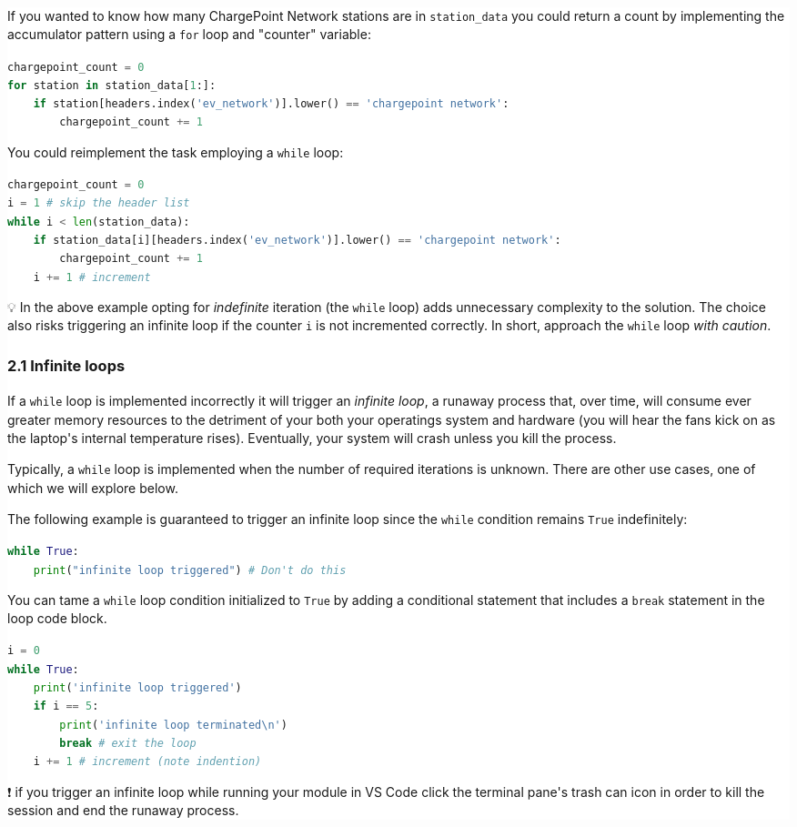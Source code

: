 If you wanted to know how many ChargePoint Network stations are in `station_data` you could
return a count by implementing the accumulator pattern using a `for` loop and "counter" variable:

```python
chargepoint_count = 0
for station in station_data[1:]:
    if station[headers.index('ev_network')].lower() == 'chargepoint network':
        chargepoint_count += 1
```

You could reimplement the task employing a `while` loop:

```python
chargepoint_count = 0
i = 1 # skip the header list
while i < len(station_data):
    if station_data[i][headers.index('ev_network')].lower() == 'chargepoint network':
        chargepoint_count += 1
    i += 1 # increment
```

:bulb: In the above example opting for _indefinite_ iteration (the `while` loop) adds unnecessary
complexity to the solution. The choice also risks triggering an infinite loop if the counter `i` is
not incremented correctly. In short, approach the `while` loop _with caution_.

### 2.1 Infinite loops

If a `while` loop is implemented incorrectly it will trigger an _infinite loop_, a runaway process
that, over time, will consume ever greater memory resources to the detriment of your both your
operatings system and hardware (you will hear the fans kick on as the laptop's internal
temperature rises). Eventually, your system will crash unless you kill the process.

Typically, a `while` loop is implemented when the number of required iterations is unknown. There
are other use cases, one of which we will explore below.

The following example is guaranteed to trigger an infinite loop since the `while` condition remains
`True` indefinitely:

```python
while True:
    print("infinite loop triggered") # Don't do this
```

You can tame a `while` loop condition initialized to `True` by adding a conditional statement that
includes a `break` statement in the loop code block.

```python
i = 0
while True:
    print('infinite loop triggered')
    if i == 5:
        print('infinite loop terminated\n')
        break # exit the loop
    i += 1 # increment (note indention)
```

:exclamation: if you trigger an infinite loop while running your module in VS Code click the
terminal pane's trash can icon in order to kill the session and end the runaway process.
